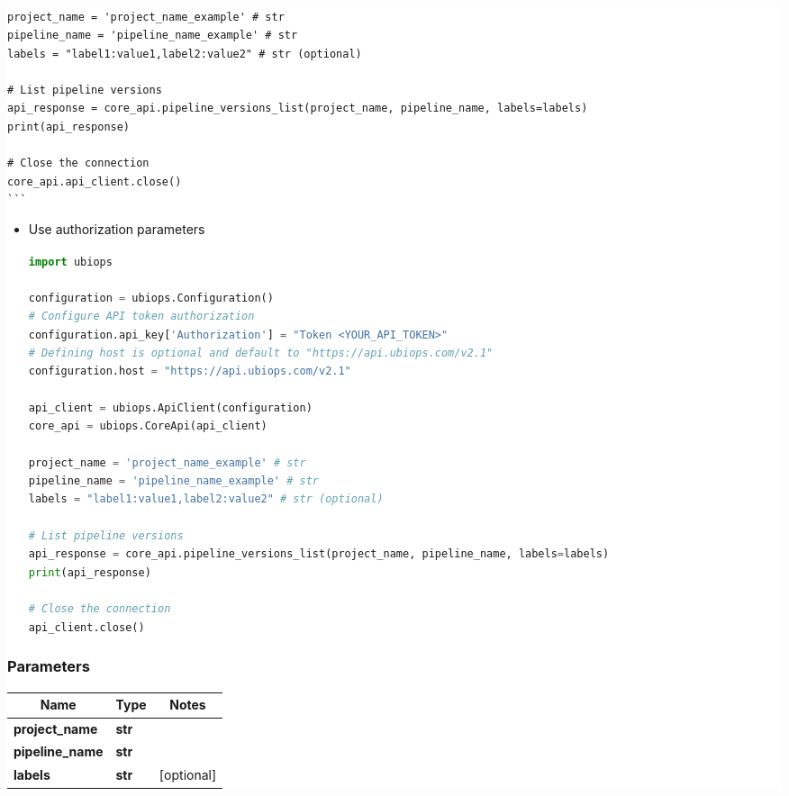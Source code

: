     project_name = 'project_name_example' # str
    pipeline_name = 'pipeline_name_example' # str
    labels = "label1:value1,label2:value2" # str (optional)

    # List pipeline versions
    api_response = core_api.pipeline_versions_list(project_name, pipeline_name, labels=labels)
    print(api_response)

    # Close the connection
    core_api.api_client.close()
    ```

- Use authorization parameters
    ```python
    import ubiops

    configuration = ubiops.Configuration()
    # Configure API token authorization
    configuration.api_key['Authorization'] = "Token <YOUR_API_TOKEN>"
    # Defining host is optional and default to "https://api.ubiops.com/v2.1"
    configuration.host = "https://api.ubiops.com/v2.1"

    api_client = ubiops.ApiClient(configuration)
    core_api = ubiops.CoreApi(api_client)

    project_name = 'project_name_example' # str
    pipeline_name = 'pipeline_name_example' # str
    labels = "label1:value1,label2:value2" # str (optional)

    # List pipeline versions
    api_response = core_api.pipeline_versions_list(project_name, pipeline_name, labels=labels)
    print(api_response)

    # Close the connection
    api_client.close()
    ```


### Parameters


Name | Type | Notes
------------- | ------------- | -------------
 **project_name** | **str** | 
 **pipeline_name** | **str** | 
 **labels** | **str** | [optional] 
